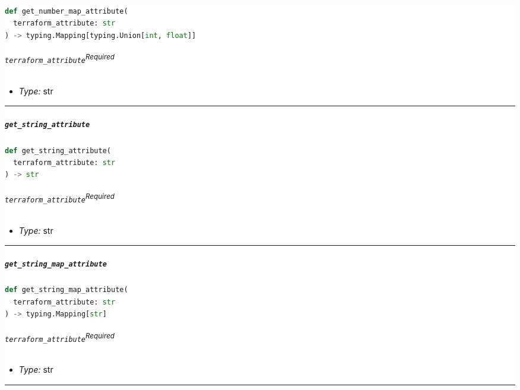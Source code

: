 ```python
def get_number_map_attribute(
  terraform_attribute: str
) -> typing.Mapping[typing.Union[int, float]]
```

###### `terraform_attribute`<sup>Required</sup> <a name="terraform_attribute" id="@cdktf/provider-github.dataGithubOrganizationTeamSyncGroups.DataGithubOrganizationTeamSyncGroupsGroupsOutputReference.getNumberMapAttribute.parameter.terraformAttribute"></a>

- *Type:* str

---

##### `get_string_attribute` <a name="get_string_attribute" id="@cdktf/provider-github.dataGithubOrganizationTeamSyncGroups.DataGithubOrganizationTeamSyncGroupsGroupsOutputReference.getStringAttribute"></a>

```python
def get_string_attribute(
  terraform_attribute: str
) -> str
```

###### `terraform_attribute`<sup>Required</sup> <a name="terraform_attribute" id="@cdktf/provider-github.dataGithubOrganizationTeamSyncGroups.DataGithubOrganizationTeamSyncGroupsGroupsOutputReference.getStringAttribute.parameter.terraformAttribute"></a>

- *Type:* str

---

##### `get_string_map_attribute` <a name="get_string_map_attribute" id="@cdktf/provider-github.dataGithubOrganizationTeamSyncGroups.DataGithubOrganizationTeamSyncGroupsGroupsOutputReference.getStringMapAttribute"></a>

```python
def get_string_map_attribute(
  terraform_attribute: str
) -> typing.Mapping[str]
```

###### `terraform_attribute`<sup>Required</sup> <a name="terraform_attribute" id="@cdktf/provider-github.dataGithubOrganizationTeamSyncGroups.DataGithubOrganizationTeamSyncGroupsGroupsOutputReference.getStringMapAttribute.parameter.terraformAttribute"></a>

- *Type:* str

---
